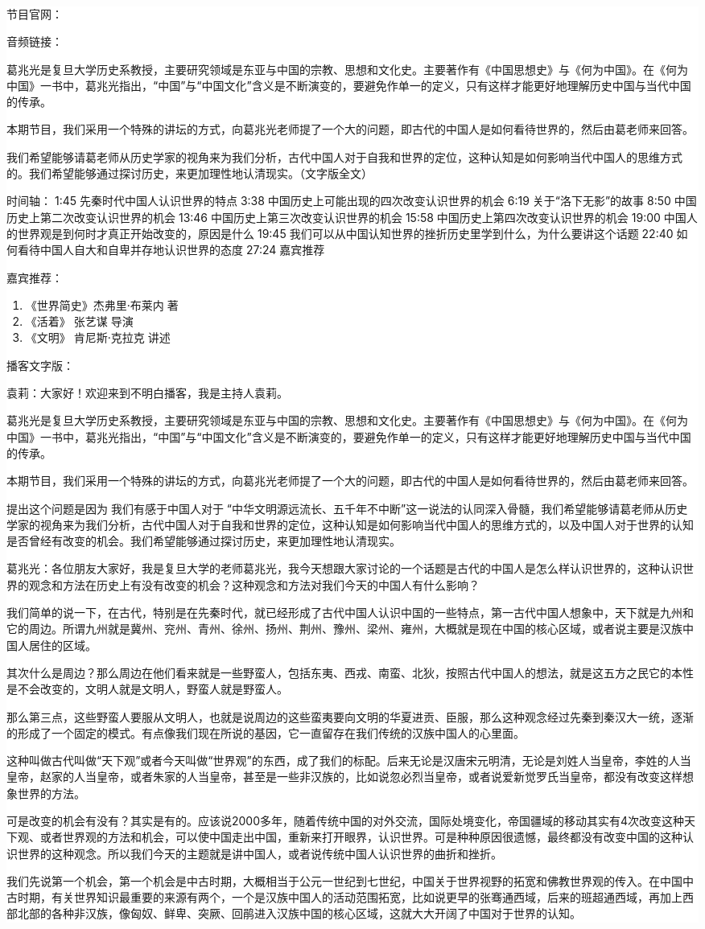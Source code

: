 节目官网：

音频链接：

葛兆光是复旦大学历史系教授，主要研究领域是东亚与中国的宗教、思想和文化史。主要著作有《中国思想史》与《何为中国》。在《何为中国》一书中，葛兆光指出，“中国”与“中国文化”含义是不断演变的，要避免作单一的定义，只有这样才能更好地理解历史中国与当代中国的传承。

本期节目，我们采用一个特殊的讲坛的方式，向葛兆光老师提了一个大的问题，即古代的中国人是如何看待世界的，然后由葛老师来回答。

我们希望能够请葛老师从历史学家的视角来为我们分析，古代中国人对于自我和世界的定位，这种认知是如何影响当代中国人的思维方式的。我们希望能够通过探讨历史，来更加理性地认清现实。（文字版全文）

时间轴：
1:45 先秦时代中国人认识世界的特点
3:38 中国历史上可能出现的四次改变认识世界的机会
6:19 关于“洛下无影”的故事
8:50 中国历史上第二次改变认识世界的机会
13:46 中国历史上第三次改变认识世界的机会
15:58 中国历史上第四次改变认识世界的机会
19:00 中国人的世界观是到何时才真正开始改变的，原因是什么
19:45 我们可以从中国认知世界的挫折历史里学到什么，为什么要讲这个话题
22:40 如何看待中国人自大和自卑并存地认识世界的态度
27:24 嘉宾推荐

嘉宾推荐：
1. 《世界简史》杰弗里·布莱内 著
2. 《活着》 张艺谋 导演
3. 《文明》 肯尼斯·克拉克 讲述

播客文字版：

袁莉：大家好！欢迎来到不明白播客，我是主持人袁莉。

葛兆光是复旦大学历史系教授，主要研究领域是东亚与中国的宗教、思想和文化史。主要著作有《中国思想史》与《何为中国》。在《何为中国》一书中，葛兆光指出，“中国”与“中国文化”含义是不断演变的，要避免作单一的定义，只有这样才能更好地理解历史中国与当代中国的传承。

本期节目，我们采用一个特殊的讲坛的方式，向葛兆光老师提了一个大的问题，即古代的中国人是如何看待世界的，然后由葛老师来回答。

提出这个问题是因为 我们有感于中国人对于 “中华文明源远流长、五千年不中断”这一说法的认同深入骨髓，我们希望能够请葛老师从历史学家的视角来为我们分析，古代中国人对于自我和世界的定位，这种认知是如何影响当代中国人的思维方式的，以及中国人对于世界的认知是否曾经有改变的机会。我们希望能够通过探讨历史，来更加理性地认清现实。

葛兆光：各位朋友大家好，我是复旦大学的老师葛兆光，我今天想跟大家讨论的一个话题是古代的中国人是怎么样认识世界的，这种认识世界的观念和方法在历史上有没有改变的机会？这种观念和方法对我们今天的中国人有什么影响？

我们简单的说一下，在古代，特别是在先秦时代，就已经形成了古代中国人认识中国的一些特点，第一古代中国人想象中，天下就是九州和它的周边。所谓九州就是冀州、兖州、青州、徐州、扬州、荆州、豫州、梁州、雍州，大概就是现在中国的核心区域，或者说主要是汉族中国人居住的区域。

其次什么是周边？那么周边在他们看来就是一些野蛮人，包括东夷、西戎、南蛮、北狄，按照古代中国人的想法，就是这五方之民它的本性是不会改变的，文明人就是文明人，野蛮人就是野蛮人。

那么第三点，这些野蛮人要服从文明人，也就是说周边的这些蛮夷要向文明的华夏进贡、臣服，那么这种观念经过先秦到秦汉大一统，逐渐的形成了一个固定的模式。有点像我们现在所说的基因，它一直留存在我们传统的汉族中国人的心里面。

这种叫做古代叫做“天下观”或者今天叫做“世界观”的东西，成了我们的标配。后来无论是汉唐宋元明清，无论是刘姓人当皇帝，李姓的人当皇帝，赵家的人当皇帝，或者朱家的人当皇帝，甚至是一些非汉族的，比如说忽必烈当皇帝，或者说爱新觉罗氏当皇帝，都没有改变这样想象世界的方法。

可是改变的机会有没有？其实是有的。应该说2000多年，随着传统中国的对外交流，国际处境变化，帝国疆域的移动其实有4次改变这种天下观、或者世界观的方法和机会，可以使中国走出中国，重新来打开眼界，认识世界。可是种种原因很遗憾，最终都没有改变中国的这种认识世界的这种观念。所以我们今天的主题就是讲中国人，或者说传统中国人认识世界的曲折和挫折。

我们先说第一个机会，第一个机会是中古时期，大概相当于公元一世纪到七世纪，中国关于世界视野的拓宽和佛教世界观的传入。在中国中古时期，有关世界知识最重要的来源有两个，一个是汉族中国人的活动范围拓宽，比如说更早的张骞通西域，后来的班超通西域，再加上西部北部的各种非汉族，像匈奴、鲜卑、突厥、回鹃进入汉族中国的核心区域，这就大大开阔了中国对于世界的认知。
